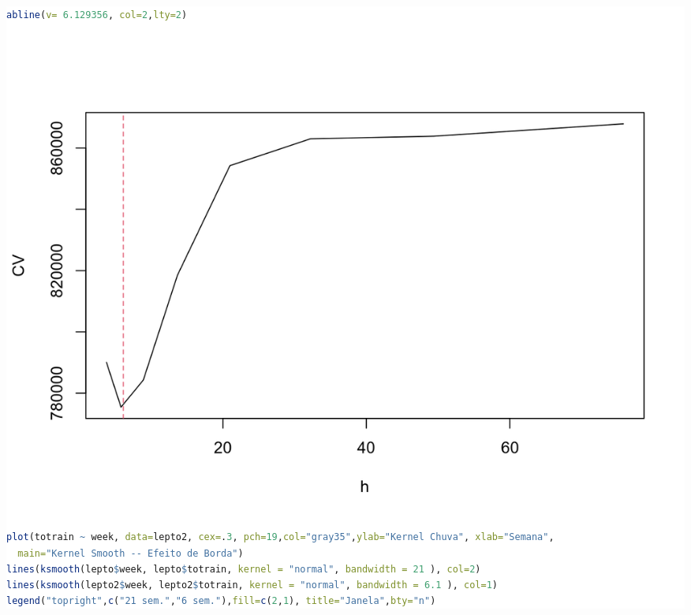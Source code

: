 ```r
abline(v= 6.129356, col=2,lty=2)
```

<img src="ecologico_book_files/figure-html/unnamed-chunk-61-1.png" width="100%" style="display: block; margin: auto;" />


```r
plot(totrain ~ week, data=lepto2, cex=.3, pch=19,col="gray35",ylab="Kernel Chuva", xlab="Semana", 
  main="Kernel Smooth -- Efeito de Borda")
lines(ksmooth(lepto$week, lepto$totrain, kernel = "normal", bandwidth = 21 ), col=2)
lines(ksmooth(lepto2$week, lepto2$totrain, kernel = "normal", bandwidth = 6.1 ), col=1)
legend("topright",c("21 sem.","6 sem."),fill=c(2,1), title="Janela",bty="n")
```
